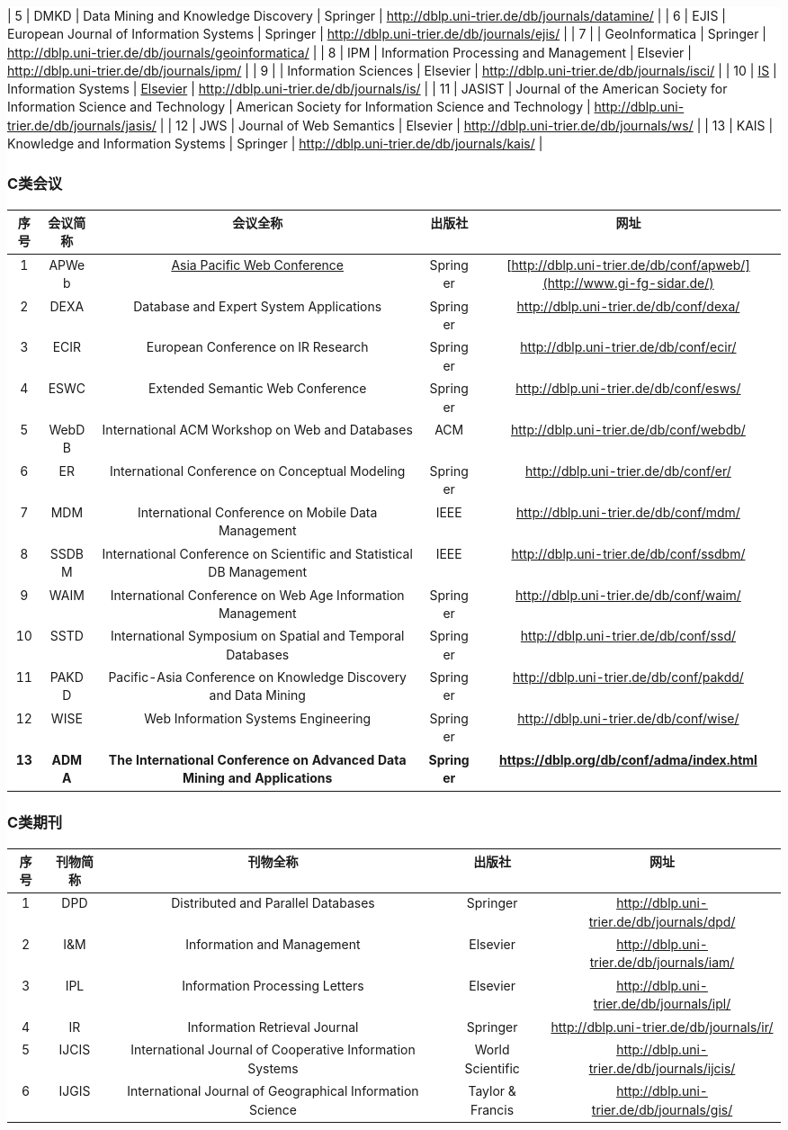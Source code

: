 | 5    | DMKD                        | Data Mining  and Knowledge Discovery                         | Springer                                                  | http://dblp.uni-trier.de/db/journals/datamine/       |
| 6    | EJIS                        | European Journal of Information  Systems                     | Springer                                                  | http://dblp.uni-trier.de/db/journals/ejis/           |
| 7    |                             | GeoInformatica                                               | Springer                                                  | http://dblp.uni-trier.de/db/journals/geoinformatica/ |
| 8    | IPM                         | Information Processing and Management                        | Elsevier                                                  | http://dblp.uni-trier.de/db/journals/ipm/            |
| 9    |                             | Information Sciences                                         | Elsevier                                                  | http://dblp.uni-trier.de/db/journals/isci/           |
| 10   | [IS](http://www.dimva.org/) | Information Systems                                          | [Elsevier](http://www.gi-fg-sidar.de/)                    | http://dblp.uni-trier.de/db/journals/is/             |
| 11   | JASIST                      | Journal of the American Society  for Information Science and Technology | American Society for  Information  Science and Technology | http://dblp.uni-trier.de/db/journals/jasis/          |
| 12   | JWS                         | Journal of Web Semantics                                     | Elsevier                                                  | http://dblp.uni-trier.de/db/journals/ws/             |
| 13   | KAIS                        | Knowledge and  Information Systems                           | Springer                                                  | http://dblp.uni-trier.de/db/journals/kais/           |

### C类会议

| 序号   | 会议简称 | 会议全称                                                     | 出版社       | 网址                                                         |
| :------: | :--------: | :------------------------------------------------------------: | :------------: | :------------------------------------------------------------: |
| 1      | APWeb    | [Asia Pacific Web Conference](http://www.dimva.org/)         | Springer     | [http://dblp.uni-trier.de/db/conf/apweb/](http://www.gi-fg-sidar.de/) |
| 2      | DEXA     | Database and Expert System  Applications                     | Springer     | http://dblp.uni-trier.de/db/conf/dexa/                       |
| 3      | ECIR     | European Conference on IR Research                           | Springer     | http://dblp.uni-trier.de/db/conf/ecir/                       |
| 4      | ESWC     | Extended Semantic Web Conference                             | Springer     | http://dblp.uni-trier.de/db/conf/esws/                       |
| 5      | WebDB    | International ACM Workshop on Web and  Databases             | ACM          | http://dblp.uni-trier.de/db/conf/webdb/                      |
| 6      | ER       | International Conference on Conceptual  Modeling             | Springer     | http://dblp.uni-trier.de/db/conf/er/                         |
| 7      | MDM      | International Conference on Mobile Data  Management          | IEEE         | http://dblp.uni-trier.de/db/conf/mdm/                        |
| 8      | SSDBM    | International Conference on Scientific and  Statistical DB Management | IEEE         | http://dblp.uni-trier.de/db/conf/ssdbm/                      |
| 9      | WAIM     | International Conference on Web Age  Information Management  | Springer     | http://dblp.uni-trier.de/db/conf/waim/                       |
| 10     | SSTD     | International Symposium on Spatial and  Temporal Databases   | Springer     | http://dblp.uni-trier.de/db/conf/ssd/                        |
| 11     | PAKDD    | Pacific-Asia Conference on Knowledge  Discovery and  Data Mining | Springer     | http://dblp.uni-trier.de/db/conf/pakdd/                      |
| 12     | WISE     | Web Information Systems Engineering                          | Springer     | http://dblp.uni-trier.de/db/conf/wise/                       |
| **13** | **ADMA** | **The International Conference on**  **Advanced Data  Mining and Applications** | **Springer** | **https://dblp.org/db/conf/adma/index.html**                 |

### C类期刊

| 序号   | 刊物简称 | 刊物全称                                                     | 出版社                 | 网址                                                         |
| :------: | :--------: | :------------------------------------------------------------: | :----------------------: | :------------------------------------------------------------: |
| 1      | DPD      | Distributed and Parallel Databases                           | Springer               | http://dblp.uni-trier.de/db/journals/dpd/                    |
| 2      | I&M      | Information and Management                                   | Elsevier               | http://dblp.uni-trier.de/db/journals/iam/                    |
| 3      | IPL      | Information Processing Letters                               | Elsevier               | http://dblp.uni-trier.de/db/journals/ipl/                    |
| 4      | IR       | Information Retrieval Journal                                | Springer               | http://dblp.uni-trier.de/db/journals/ir/                     |
| 5      | IJCIS    | International Journal  of Cooperative Information Systems    | World Scientific       | http://dblp.uni-trier.de/db/journals/ijcis/                  |
| 6      | IJGIS    | International Journal  of Geographical Information  Science  | Taylor &  Francis      | http://dblp.uni-trier.de/db/journals/gis/                    |